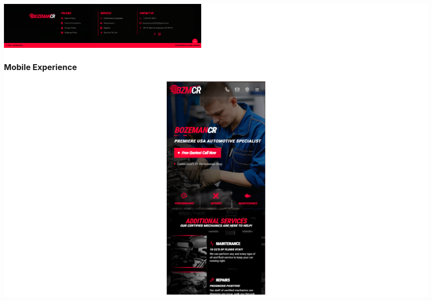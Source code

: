   <img src="public/screens/footer-screen.png" alt="Footer Section" width="400"/>
</div>

### Mobile Experience
<div align="center">
  <img src="public/screens/mobile-v1.png" alt="Mobile View 1" width="200"/>
